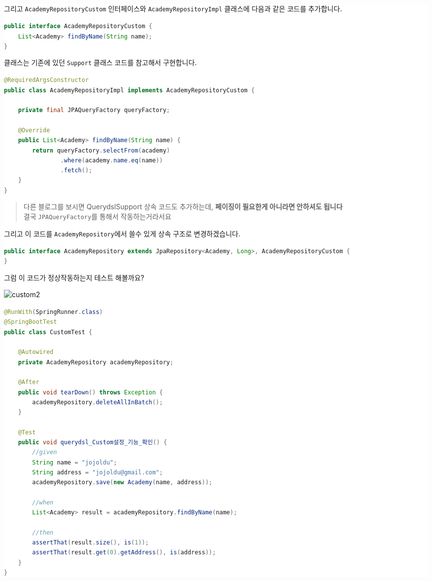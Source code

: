 그리고 ```AcademyRepositoryCustom``` 인터페이스와 ```AcademyRepositoryImpl``` 클래스에 다음과 같은 코드를 추가합니다.

```java
public interface AcademyRepositoryCustom {
    List<Academy> findByName(String name);
}
```

클래스는 기존에 있던 ```Support``` 클래스 코드를 참고해서 구현합니다.

```java
@RequiredArgsConstructor
public class AcademyRepositoryImpl implements AcademyRepositoryCustom {

    private final JPAQueryFactory queryFactory;

    @Override
    public List<Academy> findByName(String name) {
        return queryFactory.selectFrom(academy)
                .where(academy.name.eq(name))
                .fetch();
    }
}
```

> 다른 블로그를 보시면 QuerydslSupport 상속 코드도 추가하는데, **페이징이 필요한게 아니라면 안하셔도 됩니다**  
결국 ```JPAQueryFactory```를 통해서 작동하는거라서요

그리고 이 코드를 ```AcademyRepository```에서 쓸수 있게 상속 구조로 변경하겠습니다.

```java
public interface AcademyRepository extends JpaRepository<Academy, Long>, AcademyRepositoryCustom {
}
```

그럼 이 코드가 정상작동하는지 테스트 해볼까요?

![custom2](./images/custom2.png)

```java
@RunWith(SpringRunner.class)
@SpringBootTest
public class CustomTest {

    @Autowired
    private AcademyRepository academyRepository;

    @After
    public void tearDown() throws Exception {
        academyRepository.deleteAllInBatch();
    }

    @Test
    public void querydsl_Custom설정_기능_확인() {
        //given
        String name = "jojoldu";
        String address = "jojoldu@gmail.com";
        academyRepository.save(new Academy(name, address));

        //when
        List<Academy> result = academyRepository.findByName(name);

        //then
        assertThat(result.size(), is(1));
        assertThat(result.get(0).getAddress(), is(address));
    }
}
```
